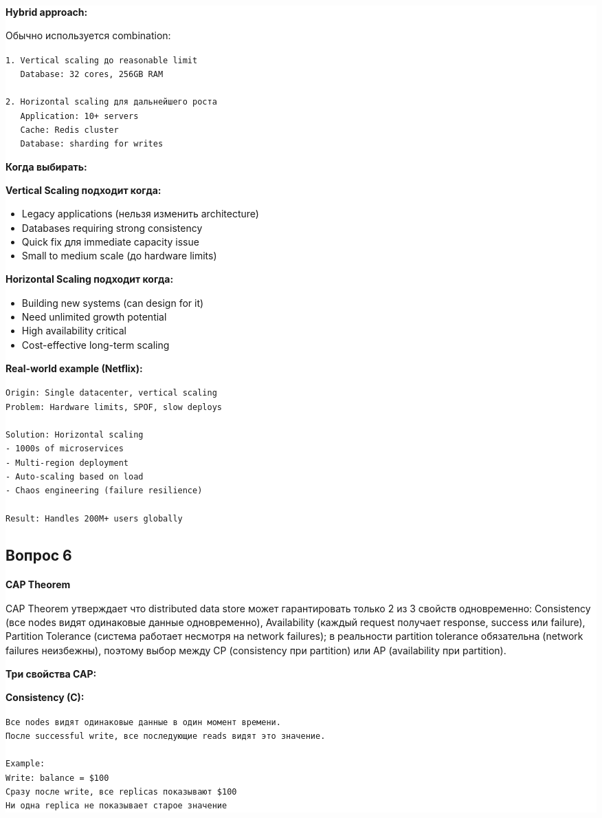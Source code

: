 **Hybrid approach:**

Обычно используется combination:
```
1. Vertical scaling до reasonable limit
   Database: 32 cores, 256GB RAM

2. Horizontal scaling для дальнейшего роста
   Application: 10+ servers
   Cache: Redis cluster
   Database: sharding for writes
```

**Когда выбирать:**

**Vertical Scaling подходит когда:**
- Legacy applications (нельзя изменить architecture)
- Databases requiring strong consistency
- Quick fix для immediate capacity issue
- Small to medium scale (до hardware limits)

**Horizontal Scaling подходит когда:**
- Building new systems (can design for it)
- Need unlimited growth potential
- High availability critical
- Cost-effective long-term scaling

**Real-world example (Netflix):**
```
Origin: Single datacenter, vertical scaling
Problem: Hardware limits, SPOF, slow deploys

Solution: Horizontal scaling
- 1000s of microservices
- Multi-region deployment
- Auto-scaling based on load
- Chaos engineering (failure resilience)

Result: Handles 200M+ users globally
```

## Вопрос 6

**CAP Theorem**

CAP Theorem утверждает что distributed data store может гарантировать только 2 из 3 свойств одновременно: Consistency (все nodes видят одинаковые данные одновременно), Availability (каждый request получает response, success или failure), Partition Tolerance (система работает несмотря на network failures); в реальности partition tolerance обязательна (network failures неизбежны), поэтому выбор между CP (consistency при partition) или AP (availability при partition).

**Три свойства CAP:**

**Consistency (C):**
```
Все nodes видят одинаковые данные в один момент времени.
После successful write, все последующие reads видят это значение.

Example:
Write: balance = $100
Сразу после write, все replicas показывают $100
Ни одна replica не показывает старое значение
```
